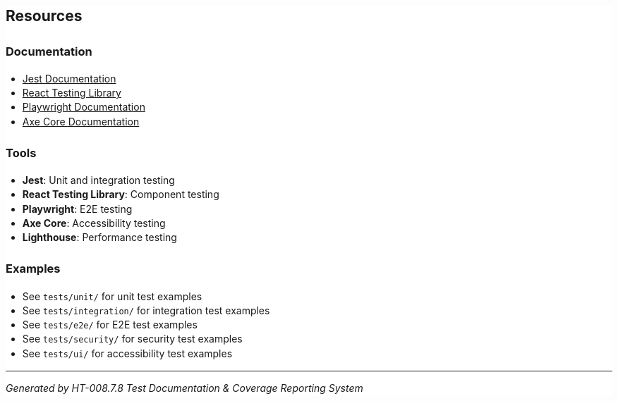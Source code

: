 ## Resources

### Documentation
- [Jest Documentation](https://jestjs.io/docs/getting-started)
- [React Testing Library](https://testing-library.com/docs/react-testing-library/intro/)
- [Playwright Documentation](https://playwright.dev/docs/intro)
- [Axe Core Documentation](https://github.com/dequelabs/axe-core)

### Tools
- **Jest**: Unit and integration testing
- **React Testing Library**: Component testing
- **Playwright**: E2E testing
- **Axe Core**: Accessibility testing
- **Lighthouse**: Performance testing

### Examples
- See `tests/unit/` for unit test examples
- See `tests/integration/` for integration test examples
- See `tests/e2e/` for E2E test examples
- See `tests/security/` for security test examples
- See `tests/ui/` for accessibility test examples

---

_Generated by HT-008.7.8 Test Documentation & Coverage Reporting System_
